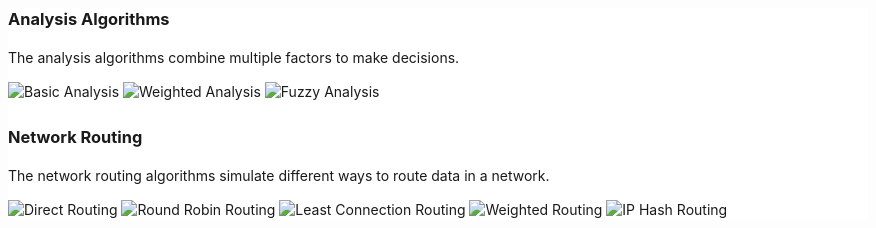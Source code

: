 ### Analysis Algorithms

The analysis algorithms combine multiple factors to make decisions.

![Basic Analysis](../visualizations/basic_analysis_explanation.png)
![Weighted Analysis](../visualizations/weighted_analysis_explanation.png)
![Fuzzy Analysis](../visualizations/fuzzy_analysis_explanation.png)

### Network Routing

The network routing algorithms simulate different ways to route data in a network.

![Direct Routing](../visualizations/direct_routing_explanation.png)
![Round Robin Routing](../visualizations/round_robin_routing_explanation.png)
![Least Connection Routing](../visualizations/least_conn_routing_explanation.png)
![Weighted Routing](../visualizations/weighted_routing_explanation.png)
![IP Hash Routing](../visualizations/ip_hash_routing_explanation.png)
